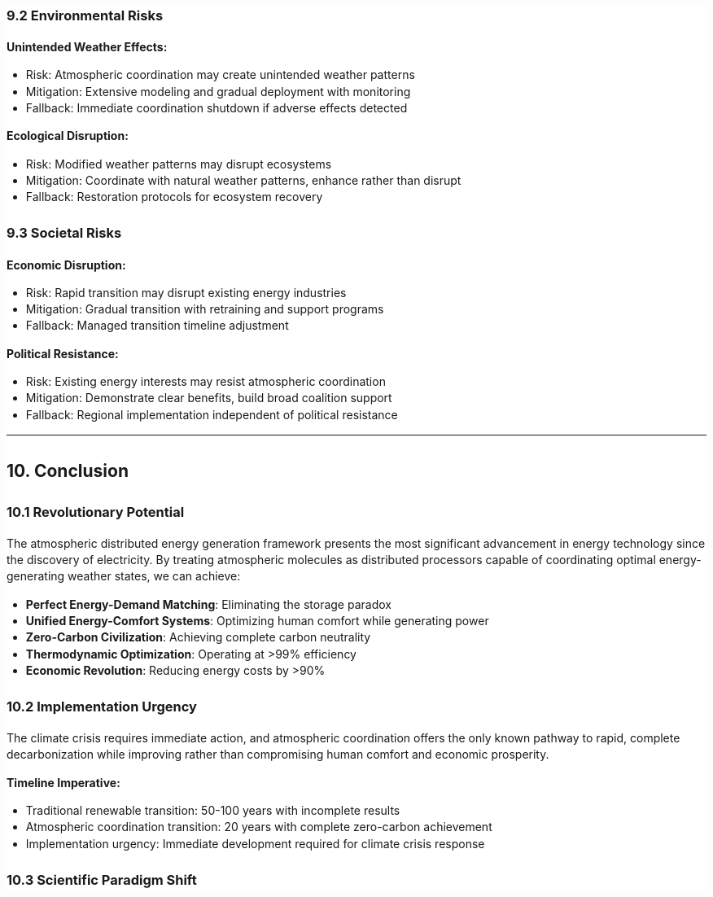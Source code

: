 ### 9.2 Environmental Risks

**Unintended Weather Effects:**
- Risk: Atmospheric coordination may create unintended weather patterns
- Mitigation: Extensive modeling and gradual deployment with monitoring
- Fallback: Immediate coordination shutdown if adverse effects detected

**Ecological Disruption:**
- Risk: Modified weather patterns may disrupt ecosystems
- Mitigation: Coordinate with natural weather patterns, enhance rather than disrupt
- Fallback: Restoration protocols for ecosystem recovery

### 9.3 Societal Risks

**Economic Disruption:**
- Risk: Rapid transition may disrupt existing energy industries
- Mitigation: Gradual transition with retraining and support programs
- Fallback: Managed transition timeline adjustment

**Political Resistance:**
- Risk: Existing energy interests may resist atmospheric coordination
- Mitigation: Demonstrate clear benefits, build broad coalition support
- Fallback: Regional implementation independent of political resistance

---

## 10. Conclusion

### 10.1 Revolutionary Potential

The atmospheric distributed energy generation framework presents the most significant advancement in energy technology since the discovery of electricity. By treating atmospheric molecules as distributed processors capable of coordinating optimal energy-generating weather states, we can achieve:

- **Perfect Energy-Demand Matching**: Eliminating the storage paradox
- **Unified Energy-Comfort Systems**: Optimizing human comfort while generating power
- **Zero-Carbon Civilization**: Achieving complete carbon neutrality
- **Thermodynamic Optimization**: Operating at >99% efficiency
- **Economic Revolution**: Reducing energy costs by >90%

### 10.2 Implementation Urgency

The climate crisis requires immediate action, and atmospheric coordination offers the only known pathway to rapid, complete decarbonization while improving rather than compromising human comfort and economic prosperity.

**Timeline Imperative:**
- Traditional renewable transition: 50-100 years with incomplete results
- Atmospheric coordination transition: 20 years with complete zero-carbon achievement
- Implementation urgency: Immediate development required for climate crisis response

### 10.3 Scientific Paradigm Shift
